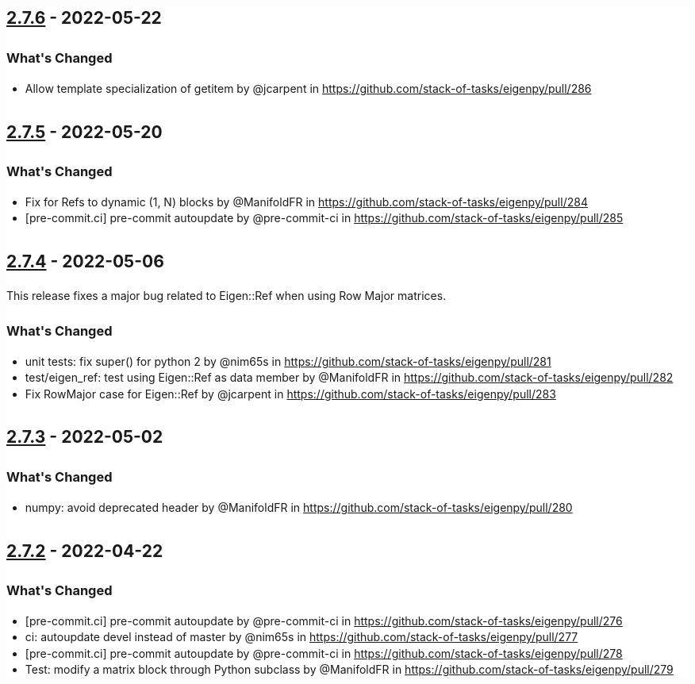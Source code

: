 

## [2.7.6] - 2022-05-22

### What's Changed
* Allow template specialization of getitem by @jcarpent in https://github.com/stack-of-tasks/eigenpy/pull/286



## [2.7.5] - 2022-05-20

### What's Changed
* Fix for Refs to dynamic (1, N) blocks by @ManifoldFR in https://github.com/stack-of-tasks/eigenpy/pull/284
* [pre-commit.ci] pre-commit autoupdate by @pre-commit-ci in https://github.com/stack-of-tasks/eigenpy/pull/285



## [2.7.4] - 2022-05-06

This release fixes a major bug related to Eigen::Ref when using Row Major matrices.

### What's Changed
* unit tests: fix super() for python 2 by @nim65s in https://github.com/stack-of-tasks/eigenpy/pull/281
* test/eigen_ref: test using Eigen::Ref as data member by @ManifoldFR in https://github.com/stack-of-tasks/eigenpy/pull/282
* Fix RowMajor case for Eigen::Ref by @jcarpent in https://github.com/stack-of-tasks/eigenpy/pull/283



## [2.7.3] - 2022-05-02

### What's Changed
* numpy: avoid deprecated header by @ManifoldFR in https://github.com/stack-of-tasks/eigenpy/pull/280



## [2.7.2] - 2022-04-22

### What's Changed
* [pre-commit.ci] pre-commit autoupdate by @pre-commit-ci in https://github.com/stack-of-tasks/eigenpy/pull/276
* ci: autoupdate devel instead of master by @nim65s in https://github.com/stack-of-tasks/eigenpy/pull/277
* [pre-commit.ci] pre-commit autoupdate by @pre-commit-ci in https://github.com/stack-of-tasks/eigenpy/pull/278
* Test: modify a matrix block through Python subclass by @ManifoldFR in https://github.com/stack-of-tasks/eigenpy/pull/279


[Unreleased]: https://github.com/stack-of-tasks/eigenpy/compare/v3.1.3...HEAD
[3.1.3]: https://github.com/stack-of-tasks/eigenpy/compare/v3.1.2...v3.1.3
[3.1.2]: https://github.com/stack-of-tasks/eigenpy/compare/v3.1.1...v3.1.2
[3.1.1]: https://github.com/stack-of-tasks/eigenpy/compare/v3.1.0...v3.1.1
[3.1.0]: https://github.com/stack-of-tasks/eigenpy/compare/v3.0.0...v3.1.0
[3.0.0]: https://github.com/stack-of-tasks/eigenpy/compare/v2.9.2...v3.0.0
[2.9.2]: https://github.com/stack-of-tasks/eigenpy/compare/v2.9.1...v2.9.2
[2.9.1]: https://github.com/stack-of-tasks/eigenpy/compare/v2.9.0...v2.9.1
[2.9.0]: https://github.com/stack-of-tasks/eigenpy/compare/v2.8.1...v2.9.0
[2.8.1]: https://github.com/stack-of-tasks/eigenpy/compare/v2.8.0...v2.8.1
[2.8.0]: https://github.com/stack-of-tasks/eigenpy/compare/v2.7.14...v2.8.0
[2.7.14]: https://github.com/stack-of-tasks/eigenpy/compare/v2.7.13...v2.7.14
[2.7.13]: https://github.com/stack-of-tasks/eigenpy/compare/v2.7.12...v2.7.13
[2.7.12]: https://github.com/stack-of-tasks/eigenpy/compare/v2.7.11...v2.7.12
[2.7.11]: https://github.com/stack-of-tasks/eigenpy/compare/v2.7.10...v2.7.11
[2.7.10]: https://github.com/stack-of-tasks/eigenpy/compare/v2.7.9...v2.7.10
[2.7.9]: https://github.com/stack-of-tasks/eigenpy/compare/v2.7.8...v2.7.9
[2.7.8]: https://github.com/stack-of-tasks/eigenpy/compare/v2.7.7...v2.7.8
[2.7.7]: https://github.com/stack-of-tasks/eigenpy/compare/v2.7.6...v2.7.7
[2.7.6]: https://github.com/stack-of-tasks/eigenpy/compare/v2.7.5...v2.7.6
[2.7.5]: https://github.com/stack-of-tasks/eigenpy/compare/v2.7.4...v2.7.5
[2.7.4]: https://github.com/stack-of-tasks/eigenpy/compare/v2.7.3...v2.7.4
[2.7.3]: https://github.com/stack-of-tasks/eigenpy/compare/v2.7.2...v2.7.3
[2.7.2]: https://github.com/stack-of-tasks/eigenpy/compare/v2.7.1...v2.7.2
[2.7.1]: https://github.com/stack-of-tasks/eigenpy/compare/v2.7.0...v2.7.1
[2.7.0]: https://github.com/stack-of-tasks/eigenpy/compare/v2.6.11...v2.7.0
[2.6.11]: https://github.com/stack-of-tasks/eigenpy/compare/v2.6.10...v2.6.11
[2.6.10]: https://github.com/stack-of-tasks/eigenpy/compare/v2.6.9...v2.6.10
[2.6.9]: https://github.com/stack-of-tasks/eigenpy/compare/v2.6.8...v2.6.9
[2.6.8]: https://github.com/stack-of-tasks/eigenpy/compare/v2.6.7...v2.6.8
[2.6.7]: https://github.com/stack-of-tasks/eigenpy/compare/v2.6.6...v2.6.7
[2.6.6]: https://github.com/stack-of-tasks/eigenpy/compare/v2.6.5...v2.6.6
[2.6.5]: https://github.com/stack-of-tasks/eigenpy/compare/v2.6.4...v2.6.5
[2.6.4]: https://github.com/stack-of-tasks/eigenpy/compare/v2.6.3...v2.6.4
[2.6.3]: https://github.com/stack-of-tasks/eigenpy/compare/v2.6.2...v2.6.3
[2.6.2]: https://github.com/stack-of-tasks/eigenpy/compare/v2.6.1...v2.6.2
[2.6.1]: https://github.com/stack-of-tasks/eigenpy/compare/v2.6.0...v2.6.1
[2.6.0]: https://github.com/stack-of-tasks/eigenpy/compare/v2.5.0...v2.6.0
[2.5.0]: https://github.com/stack-of-tasks/eigenpy/compare/v2.4.4...v2.5.0
[2.4.4]: https://github.com/stack-of-tasks/eigenpy/compare/v2.4.3...v2.4.4
[2.4.3]: https://github.com/stack-of-tasks/eigenpy/compare/v2.4.2...v2.4.3
[2.4.2]: https://github.com/stack-of-tasks/eigenpy/compare/v2.4.1...v2.4.2
[2.4.1]: https://github.com/stack-of-tasks/eigenpy/compare/v2.4.0...v2.4.1
[2.4.0]: https://github.com/stack-of-tasks/eigenpy/compare/v2.3.2...v2.4.0
[2.3.2]: https://github.com/stack-of-tasks/eigenpy/compare/v2.3.1...v2.3.2
[2.3.1]: https://github.com/stack-of-tasks/eigenpy/compare/v2.3.0...v2.3.1
[2.3.0]: https://github.com/stack-of-tasks/eigenpy/compare/v2.2.2...v2.3.0
[2.2.2]: https://github.com/stack-of-tasks/eigenpy/compare/v2.2.1...v2.2.2
[2.2.1]: https://github.com/stack-of-tasks/eigenpy/compare/v2.2.0...v2.2.1
[2.2.0]: https://github.com/stack-of-tasks/eigenpy/compare/v2.1.2...v2.2.0
[2.1.2]: https://github.com/stack-of-tasks/eigenpy/compare/v2.1.1...v2.1.2
[2.1.1]: https://github.com/stack-of-tasks/eigenpy/compare/v2.1.0...v2.1.1
[2.1.0]: https://github.com/stack-of-tasks/eigenpy/compare/v2.0.3...v2.1.0
[2.0.3]: https://github.com/stack-of-tasks/eigenpy/compare/v2.0.2...v2.0.3
[2.0.2]: https://github.com/stack-of-tasks/eigenpy/compare/v2.0.1...v2.0.2
[2.0.1]: https://github.com/stack-of-tasks/eigenpy/compare/v2.0.0...v2.0.1
[2.0.0]: https://github.com/stack-of-tasks/eigenpy/compare/v1.6.1...v2.0.0
[1.6.13]: https://github.com/stack-of-tasks/eigenpy/compare/v1.6.1...v1.6.1
[1.6.12]: https://github.com/stack-of-tasks/eigenpy/compare/v1.6.1...v1.6.1
[1.6.11]: https://github.com/stack-of-tasks/eigenpy/compare/v1.6.1...v1.6.1
[1.6.10]: https://github.com/stack-of-tasks/eigenpy/compare/v1.6.9...v1.6.1
[1.6.9]: https://github.com/stack-of-tasks/eigenpy/compare/v1.6.8...v1.6.9
[1.6.8]: https://github.com/stack-of-tasks/eigenpy/compare/v1.6.7...v1.6.8
[1.6.7]: https://github.com/stack-of-tasks/eigenpy/compare/v1.6.6...v1.6.7
[1.6.6]: https://github.com/stack-of-tasks/eigenpy/compare/v1.6.5...v1.6.6
[1.6.5]: https://github.com/stack-of-tasks/eigenpy/compare/v1.6.4...v1.6.5
[1.6.4]: https://github.com/stack-of-tasks/eigenpy/compare/v1.6.3...v1.6.4
[1.6.3]: https://github.com/stack-of-tasks/eigenpy/compare/v1.6.2...v1.6.3
[1.6.2]: https://github.com/stack-of-tasks/eigenpy/compare/v1.6.1...v1.6.2
[1.6.1]: https://github.com/stack-of-tasks/eigenpy/compare/v1.6.0...v1.6.1
[1.6.0]: https://github.com/stack-of-tasks/eigenpy/compare/v1.5.8...v1.6.0
[1.5.8]: https://github.com/stack-of-tasks/eigenpy/compare/v1.5.7...v1.5.8
[1.5.7]: https://github.com/stack-of-tasks/eigenpy/compare/v1.5.6...v1.5.7
[1.5.6]: https://github.com/stack-of-tasks/eigenpy/compare/v1.5.5...v1.5.6
[1.5.5]: https://github.com/stack-of-tasks/eigenpy/compare/v1.5.4...v1.5.5
[1.5.4]: https://github.com/stack-of-tasks/eigenpy/compare/v1.5.3...v1.5.4
[1.5.3]: https://github.com/stack-of-tasks/eigenpy/compare/v1.5.2...v1.5.3
[1.5.2]: https://github.com/stack-of-tasks/eigenpy/compare/v1.5.1...v1.5.2
[1.5.1]: https://github.com/stack-of-tasks/eigenpy/compare/v1.5.0...v1.5.1
[1.5.0]: https://github.com/stack-of-tasks/eigenpy/compare/v1.4.5...v1.5.0
[1.4.5]: https://github.com/stack-of-tasks/eigenpy/compare/v1.4.4...v1.4.5
[1.4.4]: https://github.com/stack-of-tasks/eigenpy/compare/v1.4.3...v1.4.4
[1.4.3]: https://github.com/stack-of-tasks/eigenpy/compare/v1.4.2...v1.4.3
[1.4.2]: https://github.com/stack-of-tasks/eigenpy/compare/v1.4.1...v1.4.2
[1.4.1]: https://github.com/stack-of-tasks/eigenpy/compare/v1.4.0...v1.4.1
[1.4.0]: https://github.com/stack-of-tasks/eigenpy/compare/v1.3.3...v1.4.0
[1.3.3]: https://github.com/stack-of-tasks/eigenpy/compare/v1.3.2...v1.3.3
[1.3.2]: https://github.com/stack-of-tasks/eigenpy/compare/v1.3.1...v1.3.2
[1.3.1]: https://github.com/stack-of-tasks/eigenpy/compare/v1.3.0...v1.3.1
[1.3.0]: https://github.com/stack-of-tasks/eigenpy/compare/v1.2.0...v1.3.0
[1.2.0]: https://github.com/stack-of-tasks/eigenpy/compare/v1.1.0...v1.2.0
[1.1.0]: https://github.com/stack-of-tasks/eigenpy/compare/v1.0.1...v1.1.0
[1.0.1]: https://github.com/stack-of-tasks/eigenpy/compare/v1.0.0...v1.0.1
[1.0.0]: https://github.com/stack-of-tasks/eigenpy/releases/tag/v1.0.0